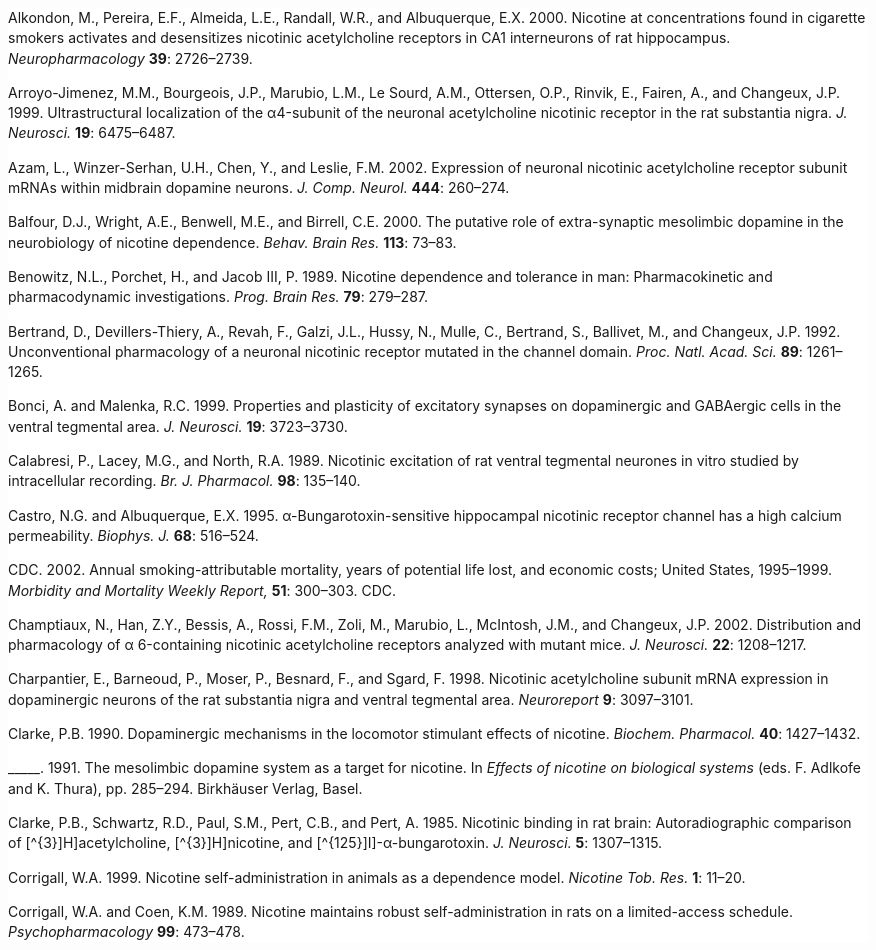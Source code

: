 Alkondon, M., Pereira, E.F., Almeida, L.E., Randall, W.R., and Albuquerque, E.X. 2000. Nicotine at concentrations found in cigarette smokers activates and desensitizes nicotinic acetylcholine receptors in CA1 interneurons of rat hippocampus. *Neuropharmacology* **39**: 2726–2739.

Arroyo-Jimenez, M.M., Bourgeois, J.P., Marubio, L.M., Le Sourd, A.M., Ottersen, O.P., Rinvik, E., Fairen, A., and Changeux, J.P. 1999. Ultrastructural localization of the α4-subunit of the neuronal acetylcholine nicotinic receptor in the rat substantia nigra. *J. Neurosci.* **19**: 6475–6487.

Azam, L., Winzer-Serhan, U.H., Chen, Y., and Leslie, F.M. 2002. Expression of neuronal nicotinic acetylcholine receptor subunit mRNAs within midbrain dopamine neurons. *J. Comp. Neurol.* **444**: 260–274.

Balfour, D.J., Wright, A.E., Benwell, M.E., and Birrell, C.E. 2000. The putative role of extra-synaptic mesolimbic dopamine in the neurobiology of nicotine dependence. *Behav. Brain Res.* **113**: 73–83.

Benowitz, N.L., Porchet, H., and Jacob III, P. 1989. Nicotine dependence and tolerance in man: Pharmacokinetic and pharmacodynamic investigations. *Prog. Brain Res.* **79**: 279–287.

Bertrand, D., Devillers-Thiery, A., Revah, F., Galzi, J.L., Hussy, N., Mulle, C., Bertrand, S., Ballivet, M., and Changeux, J.P. 1992. Unconventional pharmacology of a neuronal nicotinic receptor mutated in the channel domain. *Proc. Natl. Acad. Sci.* **89**: 1261–1265.

Bonci, A. and Malenka, R.C. 1999. Properties and plasticity of excitatory synapses on dopaminergic and GABAergic cells in the ventral tegmental area. *J. Neurosci.* **19**: 3723–3730.

Calabresi, P., Lacey, M.G., and North, R.A. 1989. Nicotinic excitation of rat ventral tegmental neurones in vitro studied by intracellular recording. *Br. J. Pharmacol.* **98**: 135–140.

Castro, N.G. and Albuquerque, E.X. 1995. α-Bungarotoxin-sensitive hippocampal nicotinic receptor channel has a high calcium permeability. *Biophys. J.* **68**: 516–524.

CDC. 2002. Annual smoking-attributable mortality, years of potential life lost, and economic costs; United States, 1995–1999. *Morbidity and Mortality Weekly Report,* **51**: 300–303. CDC.

Champtiaux, N., Han, Z.Y., Bessis, A., Rossi, F.M., Zoli, M., Marubio, L., McIntosh, J.M., and Changeux, J.P. 2002. Distribution and pharmacology of α 6-containing nicotinic acetylcholine receptors analyzed with mutant mice. *J. Neurosci.* **22**: 1208–1217.

Charpantier, E., Barneoud, P., Moser, P., Besnard, F., and Sgard, F. 1998. Nicotinic acetylcholine subunit mRNA expression in dopaminergic neurons of the rat substantia nigra and ventral tegmental area. *Neuroreport* **9**: 3097–3101.

Clarke, P.B. 1990. Dopaminergic mechanisms in the locomotor stimulant effects of nicotine. *Biochem. Pharmacol.* **40**: 1427–1432.

_____. 1991. The mesolimbic dopamine system as a target for nicotine. In *Effects of nicotine on biological systems* (eds. F. Adlkofe and K. Thura), pp. 285–294. Birkhäuser Verlag, Basel.

Clarke, P.B., Schwartz, R.D., Paul, S.M., Pert, C.B., and Pert, A. 1985. Nicotinic binding in rat brain: Autoradiographic comparison of \[^{3}\]H]acetylcholine, \[^{3}\]H]nicotine, and \[^{125}\]I]-α-bungarotoxin. *J. Neurosci.* **5**: 1307–1315.

Corrigall, W.A. 1999. Nicotine self-administration in animals as a dependence model. *Nicotine Tob. Res.* **1**: 11–20.

Corrigall, W.A. and Coen, K.M. 1989. Nicotine maintains robust self-administration in rats on a limited-access schedule. *Psychopharmacology* **99**: 473–478.
